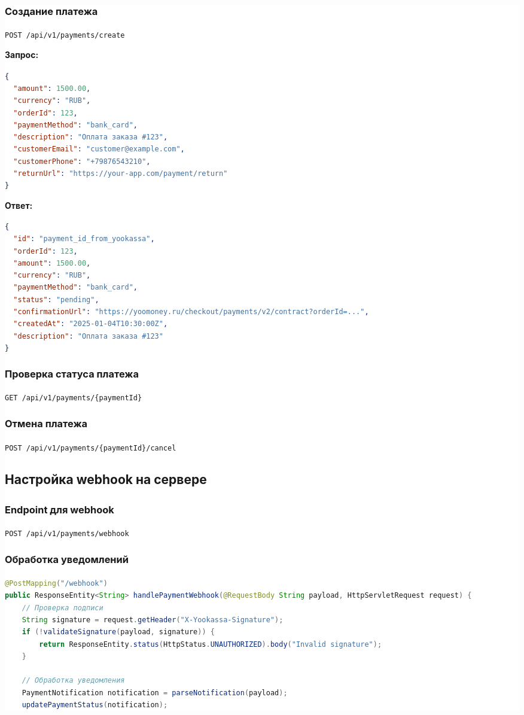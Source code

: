 ### Создание платежа
```
POST /api/v1/payments/create
```

**Запрос:**
```json
{
  "amount": 1500.00,
  "currency": "RUB",
  "orderId": 123,
  "paymentMethod": "bank_card",
  "description": "Оплата заказа #123",
  "customerEmail": "customer@example.com",
  "customerPhone": "+79876543210",
  "returnUrl": "https://your-app.com/payment/return"
}
```

**Ответ:**
```json
{
  "id": "payment_id_from_yookassa",
  "orderId": 123,
  "amount": 1500.00,
  "currency": "RUB",
  "paymentMethod": "bank_card",
  "status": "pending",
  "confirmationUrl": "https://yoomoney.ru/checkout/payments/v2/contract?orderId=...",
  "createdAt": "2025-01-04T10:30:00Z",
  "description": "Оплата заказа #123"
}
```

### Проверка статуса платежа
```
GET /api/v1/payments/{paymentId}
```

### Отмена платежа
```
POST /api/v1/payments/{paymentId}/cancel
```

## Настройка webhook на сервере

### Endpoint для webhook
```
POST /api/v1/payments/webhook
```

### Обработка уведомлений
```java
@PostMapping("/webhook")
public ResponseEntity<String> handlePaymentWebhook(@RequestBody String payload, HttpServletRequest request) {
    // Проверка подписи
    String signature = request.getHeader("X-Yookassa-Signature");
    if (!validateSignature(payload, signature)) {
        return ResponseEntity.status(HttpStatus.UNAUTHORIZED).body("Invalid signature");
    }
    
    // Обработка уведомления
    PaymentNotification notification = parseNotification(payload);
    updatePaymentStatus(notification);
```